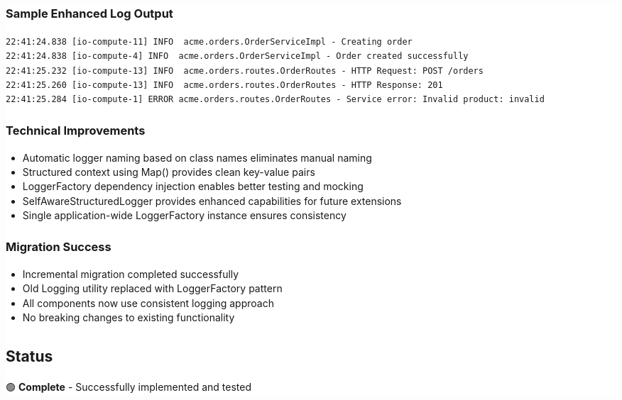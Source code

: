 ### Sample Enhanced Log Output
```
22:41:24.838 [io-compute-11] INFO  acme.orders.OrderServiceImpl - Creating order
22:41:24.838 [io-compute-4] INFO  acme.orders.OrderServiceImpl - Order created successfully
22:41:25.232 [io-compute-13] INFO  acme.orders.routes.OrderRoutes - HTTP Request: POST /orders
22:41:25.260 [io-compute-13] INFO  acme.orders.routes.OrderRoutes - HTTP Response: 201
22:41:25.284 [io-compute-1] ERROR acme.orders.routes.OrderRoutes - Service error: Invalid product: invalid
```

### Technical Improvements
- Automatic logger naming based on class names eliminates manual naming
- Structured context using Map() provides clean key-value pairs
- LoggerFactory dependency injection enables better testing and mocking
- SelfAwareStructuredLogger provides enhanced capabilities for future extensions
- Single application-wide LoggerFactory instance ensures consistency

### Migration Success
- Incremental migration completed successfully
- Old Logging utility replaced with LoggerFactory pattern
- All components now use consistent logging approach
- No breaking changes to existing functionality

## Status
🟢 **Complete** - Successfully implemented and tested